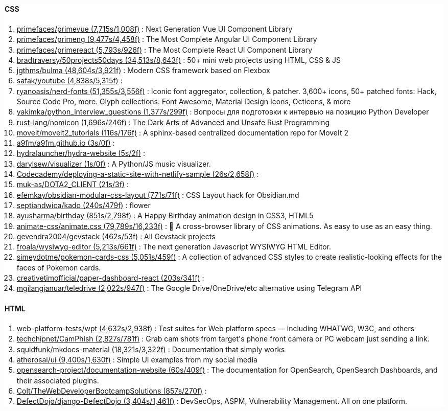 #### CSS
1. [primefaces/primevue (7,715s/1,008f)](https://github.com/primefaces/primevue) : Next Generation Vue UI Component Library
2. [primefaces/primeng (9,477s/4,458f)](https://github.com/primefaces/primeng) : The Most Complete Angular UI Component Library
3. [primefaces/primereact (5,793s/926f)](https://github.com/primefaces/primereact) : The Most Complete React UI Component Library
4. [bradtraversy/50projects50days (34,513s/8,643f)](https://github.com/bradtraversy/50projects50days) : 50+ mini web projects using HTML, CSS & JS
5. [jgthms/bulma (48,604s/3,921f)](https://github.com/jgthms/bulma) : Modern CSS framework based on Flexbox
6. [safak/youtube (4,838s/5,315f)](https://github.com/safak/youtube) : 
7. [ryanoasis/nerd-fonts (51,355s/3,556f)](https://github.com/ryanoasis/nerd-fonts) : Iconic font aggregator, collection, & patcher. 3,600+ icons, 50+ patched fonts: Hack, Source Code Pro, more. Glyph collections: Font Awesome, Material Design Icons, Octicons, & more
8. [yakimka/python_interview_questions (1,377s/299f)](https://github.com/yakimka/python_interview_questions) : Вопросы для подготовки к интервью на позицию Python Developer
9. [rust-lang/nomicon (1,696s/246f)](https://github.com/rust-lang/nomicon) : The Dark Arts of Advanced and Unsafe Rust Programming
10. [moveit/moveit2_tutorials (116s/176f)](https://github.com/moveit/moveit2_tutorials) : A sphinx-based centralized documentation repo for MoveIt 2
11. [a9fm/a9fm.github.io (3s/0f)](https://github.com/a9fm/a9fm.github.io) : 
12. [hydralauncher/hydra-website (5s/2f)](https://github.com/hydralauncher/hydra-website) : 
13. [darylsew/visualizer (1s/0f)](https://github.com/darylsew/visualizer) : A Python/JS music visualizer.
14. [Codecademy/deploying-a-static-site-with-netlify-sample (26s/2,658f)](https://github.com/Codecademy/deploying-a-static-site-with-netlify-sample) : 
15. [muk-as/DOTA2_CLIENT (21s/3f)](https://github.com/muk-as/DOTA2_CLIENT) : 
16. [efemkay/obsidian-modular-css-layout (771s/71f)](https://github.com/efemkay/obsidian-modular-css-layout) : CSS Layout hack for Obsidian.md
17. [septiandwica/kado (240s/479f)](https://github.com/septiandwica/kado) : flower
18. [ayusharma/birthday (851s/2,798f)](https://github.com/ayusharma/birthday) : A Happy Birthday animation design in CSS3, HTML5
19. [animate-css/animate.css (79,789s/16,233f)](https://github.com/animate-css/animate.css) : 🍿 A cross-browser library of CSS animations. As easy to use as an easy thing.
20. [gevendra2004/gevstack (462s/53f)](https://github.com/gevendra2004/gevstack) : All Gevstack projects
21. [froala/wysiwyg-editor (5,213s/661f)](https://github.com/froala/wysiwyg-editor) : The next generation Javascript WYSIWYG HTML Editor.
22. [simeydotme/pokemon-cards-css (5,051s/459f)](https://github.com/simeydotme/pokemon-cards-css) : A collection of advanced CSS styles to create realistic-looking effects for the faces of Pokemon cards.
23. [creativetimofficial/paper-dashboard-react (203s/341f)](https://github.com/creativetimofficial/paper-dashboard-react) : 
24. [mgilangjanuar/teledrive (2,022s/947f)](https://github.com/mgilangjanuar/teledrive) : The Google Drive/OneDrive/etc alternative using Telegram API

#### HTML
1. [web-platform-tests/wpt (4,632s/2,938f)](https://github.com/web-platform-tests/wpt) : Test suites for Web platform specs — including WHATWG, W3C, and others
2. [techchipnet/CamPhish (2,827s/781f)](https://github.com/techchipnet/CamPhish) : Grab cam shots from target's phone front camera or PC webcam just sending a link.
3. [squidfunk/mkdocs-material (18,321s/3,322f)](https://github.com/squidfunk/mkdocs-material) : Documentation that simply works
4. [atherosai/ui (9,400s/1,630f)](https://github.com/atherosai/ui) : Simple UI examples from my social media
5. [opensearch-project/documentation-website (60s/409f)](https://github.com/opensearch-project/documentation-website) : The documentation for OpenSearch, OpenSearch Dashboards, and their associated plugins.
6. [Colt/TheWebDeveloperBootcampSolutions (857s/270f)](https://github.com/Colt/TheWebDeveloperBootcampSolutions) : 
7. [DefectDojo/django-DefectDojo (3,404s/1,461f)](https://github.com/DefectDojo/django-DefectDojo) : DevSecOps, ASPM, Vulnerability Management. All on one platform.